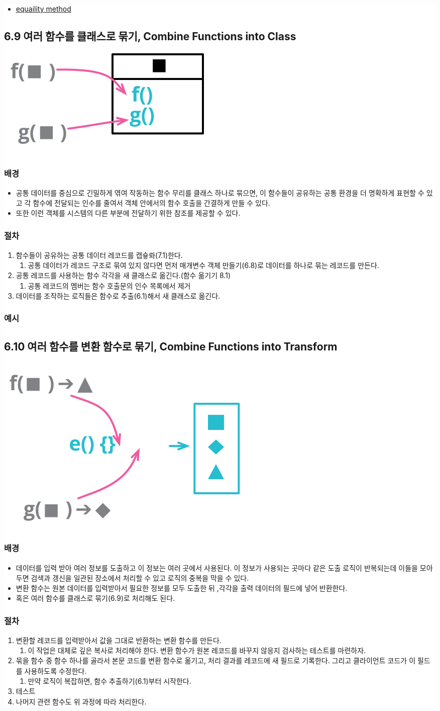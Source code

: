 - [equaility method](https://www.artima.com/articles/how-to-write-an-equality-method-in-java#:~:text=The%20contract%20of%20the%20equals,values%20x%20and%20y%20%2C%20x.)

## 6.9 여러 함수를 클래스로 묶기, Combine Functions into Class
![](image/combineFunctionsIntoClass.svg)
### 배경
- 공통 데이터를 중심으로 긴밀하게 엮여 작동하는 함수 무리를 클래스 하나로 묶으면, 이 함수들이 공유하는 공통 환경을 더 명확하게 표현할 수 있고 각 함수에 전달되는 인수를 줄여서 객체 안에서의 함수 호출을 간결하게 만들 수 있다.
- 또한 이런 객체를 시스템의 다른 부분에 전달하기 위한 참조를 제공할 수 있다.
### 절차
1. 함수들이 공유하는 공통 데이터 레코드를 캡슣롸(7.1)한다.
   1. 공통 데이터가 레코드 구조로 묶여 있지 않다면 먼저 매개변수 객체 만들기(6.8)로 데이터를 하나로 묶는 레코드를 만든다.
2. 공통 레코드를 사용하는 함수 각각을 새 클래스로 옮긴다.(함수 옮기기 8.1)
   1. 공통 레코드의 멤버는 함수 호출문의 인수 목록에서 제거
3. 데이터를 조작하는 로직들은 함수로 추출(6.1)해서 새 클래스로 옮긴다.
### 예시

## 6.10 여러 함수를 변환 함수로 묶기, Combine Functions into Transform
![](image/combineFunctionsIntoTransform.svg)
### 배경
- 데이터를 입력 받아 여러 정보를 도출하고 이 정보는 여러 곳에서 사용된다. 이 정보가 사용되는 곳마다 같은 도출 로직이 반복되는데 이들을 모아두면 검색과 갱신을 일관된 장소에서 처리할 수 있고 로직의 중복을 막을 수 있다.
- 변환 함수는 원본 데이터를 입력받아서 필요한 정보를 모두 도출한 뒤 ,각각을 출력 데이터의 필드에 넣어 반환한다.
- 혹은 여러 함수를 클래스로 묶기(6.9)로 처리해도 된다.
### 절차
1. 변환할 레코드를 입력받아서 값을 그대로 반환하는 변환 함수를 만든다.
   1. 이 작업은 대체로 깊은 복사로 처리해야 한다. 변환 함수가 원본 레코드를 바꾸지 않응지 검사하는 테스트를 마련하자.
2. 묶을 함수 중 함수 하나를 골라서 본문 코드를 변환 함수로 옮기고, 처리 결과를 레코드에 새 필드로 기록한다. 그리고 클라이언트 코드가 이 필드를 사용하도록 수정한다.
   1. 만약 로직이 복잡하면, 함수 추출하기(6.1)부터 시작한다.
3. 테스트
4. 나머지 관련 함수도 위 과정에 따라 처리한다.